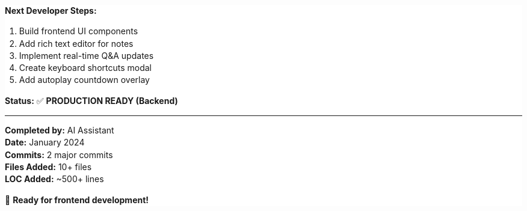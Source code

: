 **Next Developer Steps:**
1. Build frontend UI components
2. Add rich text editor for notes
3. Implement real-time Q&A updates
4. Create keyboard shortcuts modal
5. Add autoplay countdown overlay

**Status:** ✅ **PRODUCTION READY (Backend)**

---

**Completed by:** AI Assistant  
**Date:** January 2024  
**Commits:** 2 major commits  
**Files Added:** 10+ files  
**LOC Added:** ~500+ lines

🚀 **Ready for frontend development!**
